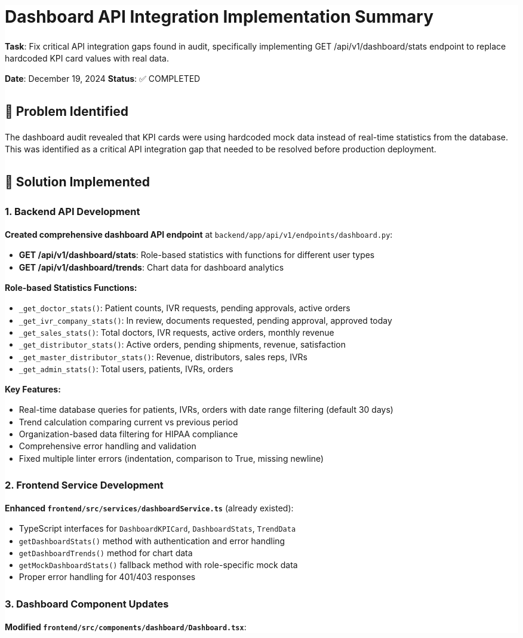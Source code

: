 # Dashboard API Integration Implementation Summary

**Task**: Fix critical API integration gaps found in audit, specifically implementing GET /api/v1/dashboard/stats endpoint to replace hardcoded KPI card values with real data.

**Date**: December 19, 2024
**Status**: ✅ COMPLETED

## 🎯 Problem Identified

The dashboard audit revealed that KPI cards were using hardcoded mock data instead of real-time statistics from the database. This was identified as a critical API integration gap that needed to be resolved before production deployment.

## 🔧 Solution Implemented

### 1. Backend API Development

**Created comprehensive dashboard API endpoint** at `backend/app/api/v1/endpoints/dashboard.py`:

- **GET /api/v1/dashboard/stats**: Role-based statistics with functions for different user types
- **GET /api/v1/dashboard/trends**: Chart data for dashboard analytics

**Role-based Statistics Functions:**
- `_get_doctor_stats()`: Patient counts, IVR requests, pending approvals, active orders
- `_get_ivr_company_stats()`: In review, documents requested, pending approval, approved today
- `_get_sales_stats()`: Total doctors, IVR requests, active orders, monthly revenue
- `_get_distributor_stats()`: Active orders, pending shipments, revenue, satisfaction
- `_get_master_distributor_stats()`: Revenue, distributors, sales reps, IVRs
- `_get_admin_stats()`: Total users, patients, IVRs, orders

**Key Features:**
- Real-time database queries for patients, IVRs, orders with date range filtering (default 30 days)
- Trend calculation comparing current vs previous period
- Organization-based data filtering for HIPAA compliance
- Comprehensive error handling and validation
- Fixed multiple linter errors (indentation, comparison to True, missing newline)

### 2. Frontend Service Development

**Enhanced `frontend/src/services/dashboardService.ts`** (already existed):

- TypeScript interfaces for `DashboardKPICard`, `DashboardStats`, `TrendData`
- `getDashboardStats()` method with authentication and error handling
- `getDashboardTrends()` method for chart data
- `getMockDashboardStats()` fallback method with role-specific mock data
- Proper error handling for 401/403 responses

### 3. Dashboard Component Updates

**Modified `frontend/src/components/dashboard/Dashboard.tsx`**:
